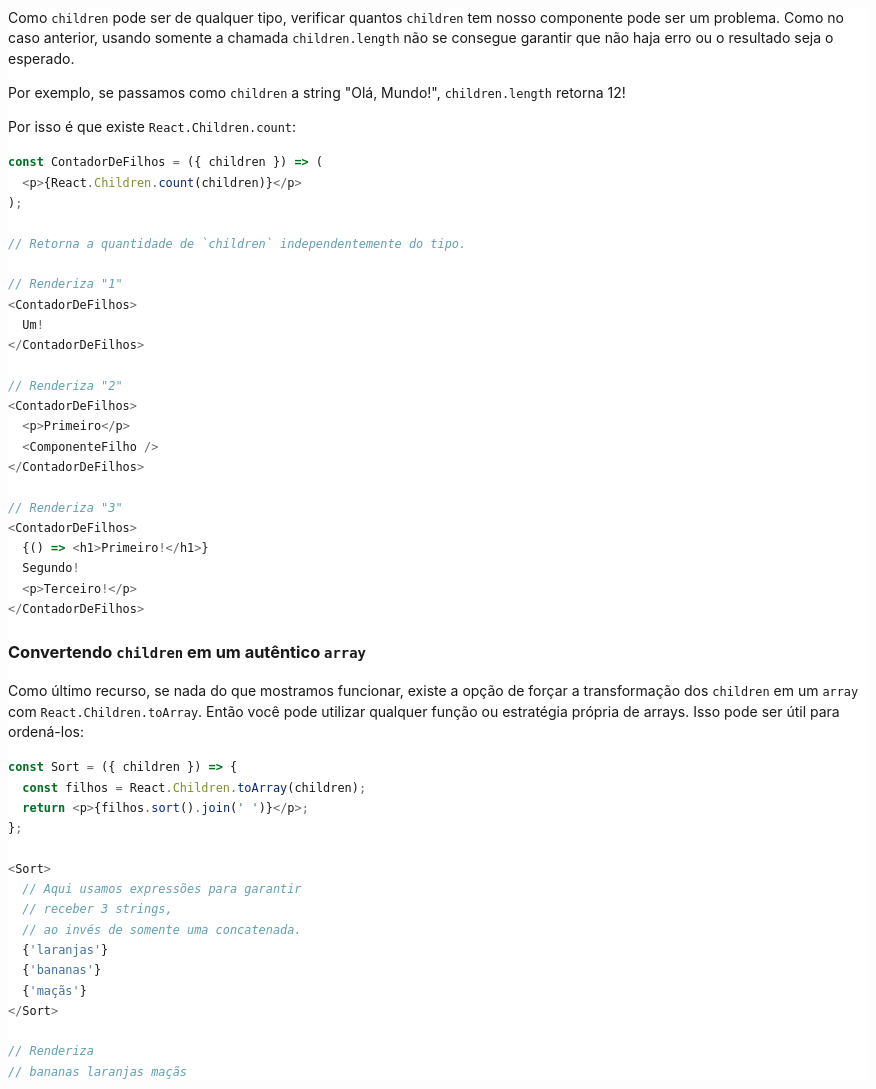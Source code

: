 Como `children` pode ser de qualquer tipo, verificar quantos `children` tem nosso componente pode ser um problema. Como no caso anterior, usando somente a chamada `children.length` não se consegue garantir que não haja erro ou o resultado seja o esperado.

Por exemplo, se passamos como `children` a string "Olá, Mundo!", `children.length` retorna 12!

Por isso é que existe `React.Children.count`:

```js
const ContadorDeFilhos = ({ children }) => (
  <p>{React.Children.count(children)}</p>
);

// Retorna a quantidade de `children` independentemente do tipo.

// Renderiza "1"
<ContadorDeFilhos>
  Um!
</ContadorDeFilhos>

// Renderiza "2"
<ContadorDeFilhos>
  <p>Primeiro</p>
  <ComponenteFilho />
</ContadorDeFilhos>

// Renderiza "3"
<ContadorDeFilhos>
  {() => <h1>Primeiro!</h1>}
  Segundo!
  <p>Terceiro!</p>
</ContadorDeFilhos>
```

### Convertendo `children` em um autêntico `array`

Como último recurso, se nada do que mostramos funcionar, existe a opção de forçar a transformação dos `children` em um `array` com `React.Children.toArray`. Então você pode utilizar qualquer função ou estratégia própria de arrays. Isso pode ser útil para ordená-los:

```js
const Sort = ({ children }) => {
  const filhos = React.Children.toArray(children);
  return <p>{filhos.sort().join(' ')}</p>;
};

<Sort>
  // Aqui usamos expressões para garantir
  // receber 3 strings,
  // ao invés de somente uma concatenada.
  {'laranjas'}
  {'bananas'}
  {'maçãs'}
</Sort>

// Renderiza
// bananas laranjas maçãs 
```

